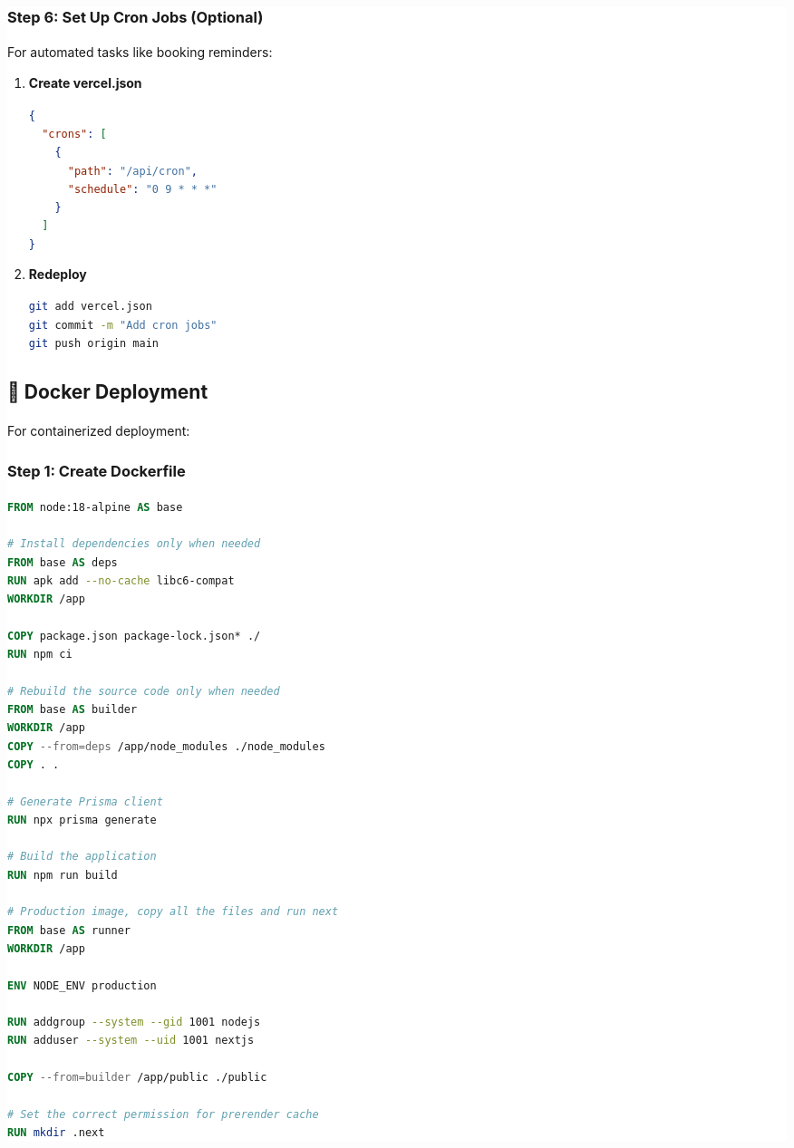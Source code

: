 ### Step 6: Set Up Cron Jobs (Optional)

For automated tasks like booking reminders:

1. **Create vercel.json**
   ```json
   {
     "crons": [
       {
         "path": "/api/cron",
         "schedule": "0 9 * * *"
       }
     ]
   }
   ```

2. **Redeploy**
   ```bash
   git add vercel.json
   git commit -m "Add cron jobs"
   git push origin main
   ```

## 🐳 Docker Deployment

For containerized deployment:

### Step 1: Create Dockerfile

```dockerfile
FROM node:18-alpine AS base

# Install dependencies only when needed
FROM base AS deps
RUN apk add --no-cache libc6-compat
WORKDIR /app

COPY package.json package-lock.json* ./
RUN npm ci

# Rebuild the source code only when needed
FROM base AS builder
WORKDIR /app
COPY --from=deps /app/node_modules ./node_modules
COPY . .

# Generate Prisma client
RUN npx prisma generate

# Build the application
RUN npm run build

# Production image, copy all the files and run next
FROM base AS runner
WORKDIR /app

ENV NODE_ENV production

RUN addgroup --system --gid 1001 nodejs
RUN adduser --system --uid 1001 nextjs

COPY --from=builder /app/public ./public

# Set the correct permission for prerender cache
RUN mkdir .next
```